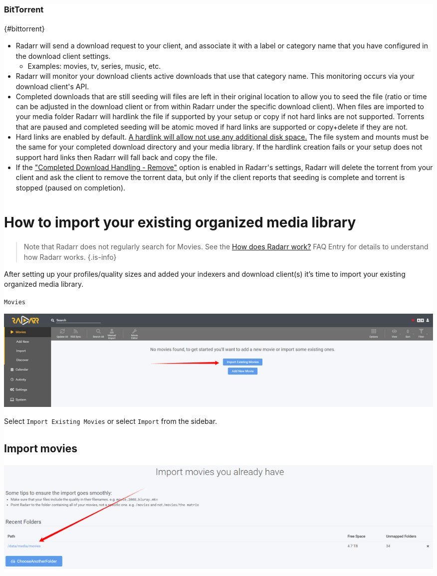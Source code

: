 ### BitTorrent

{#bittorrent}

- Radarr will send a download request to your client, and associate it with a label or category name that you have configured in the download client settings.
  - Examples: movies, tv, series, music, etc.
- Radarr will monitor your download clients active downloads that use that category name. This monitoring occurs via your download client's API.
- Completed downloads that are still seeding will files are left in their original location to allow you to seed the file (ratio or time can be adjusted in the download client or from within Radarr under the specific download client). When files are imported to your media folder Radarr will hardlink the file if supported by your setup or copy if not hard links are not supported.  Torrents that are paused and completed seeding will be atomic moved if hard links are supported or copy+delete if they are not.
- Hard links are enabled by default. [A hardlink will allow not use any additional disk space.](https://trash-guides.info/Hardlinks/Hardlinks-and-Instant-Moves/) The file system and mounts must be the same for your completed download directory and your media library. If the hardlink creation fails or your setup does not support hard links then Radarr will fall back and copy the file.
- If the ["Completed Download Handling - Remove"](/radarr/settings#completed-download-handling) option is enabled in Radarr's settings, Radarr will delete the torrent from your client and ask the client to remove the torrent data, but only if the client reports that seeding is complete and torrent is stopped (paused on completion).

# How to import your existing organized media library

> Note that Radarr does not regularly search for Movies.  See the [How does Radarr work?](/radarr/faq#how-does-radarr-work) FAQ Entry for details to understand how Radarr works.
{.is-info}

After setting up your profiles/quality sizes and added your indexers and download client(s) it’s time to import your existing organized media library.

`Movies`

![Radarr-movies.png](/assets/radarr/Radarr-movies.png)

Select `Import Existing Movies` or select `Import` from the sidebar.

## Import movies

![Radarr-movies-import.png](/assets/radarr/Radarr-movies-import.png)
